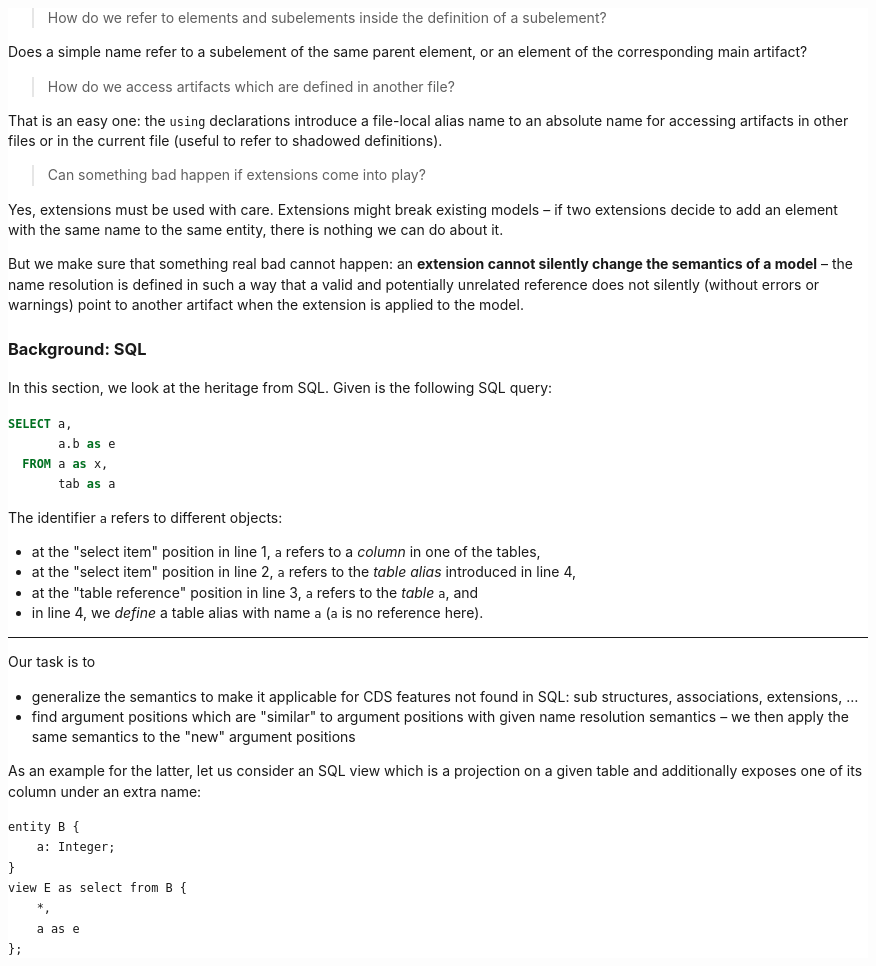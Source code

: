 > How do we refer to elements and subelements inside the definition of a subelement?

Does a simple name refer to a subelement of the same parent element,
or an element of the corresponding main artifact?

> How do we access artifacts which are defined in another file?

That is an easy one: the `using` declarations introduce a file-local alias name to an absolute name
for accessing artifacts in other files or in the current file (useful to refer to shadowed definitions).

> Can something bad happen if extensions come into play?

Yes, extensions must be used with care.  Extensions might break existing models –
if two extensions decide to add an element with the same name to the same entity,
there is nothing we can do about it.

But we make sure that something real bad cannot happen:
an **extension cannot silently change the semantics of a model** –
the name resolution is defined in such a way that a valid and potentially unrelated reference
does not silently (without errors or warnings) point to another artifact
when the extension is applied to the model.


### Background: SQL

In this section, we look at the heritage from SQL.
Given is the following SQL query:

```SQL
SELECT a,
       a.b as e
  FROM a as x,
       tab as a
```

The identifier `a` refers to different objects:

* at the "select item" position in line 1, `a` refers to a _column_ in one of the tables,
* at the "select item" position in line 2, `a` refers to the _table alias_ introduced in line 4,
* at the "table reference" position in line 3, `a` refers to the _table_ `a`, and
* in line 4, we _define_ a table alias with name `a` (`a` is no reference here).

---

Our task is to

* generalize the semantics to make it applicable for CDS features not found in SQL:
  sub structures, associations, extensions, …
* find argument positions which are "similar" to argument positions with given name resolution semantics –
  we then apply the same semantics to the "new" argument positions

As an example for the latter,
let us consider an SQL view which is a projection on a given table and additionally exposes one of its column under an extra name:

```
entity B {
    a: Integer;
}
view E as select from B {
    *,
    a as e
};
```
